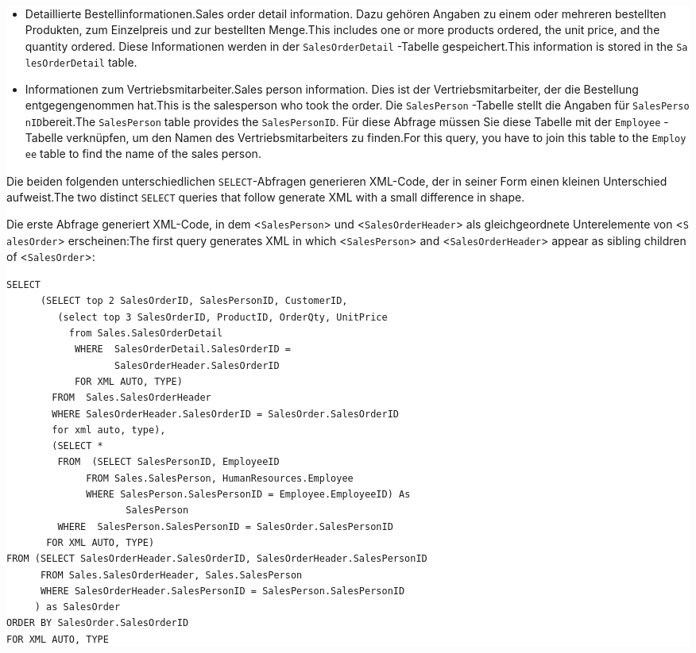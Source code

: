 -   <span data-ttu-id="d2dad-111">Detaillierte Bestellinformationen.</span><span class="sxs-lookup"><span data-stu-id="d2dad-111">Sales order detail information.</span></span> <span data-ttu-id="d2dad-112">Dazu gehören Angaben zu einem oder mehreren bestellten Produkten, zum Einzelpreis und zur bestellten Menge.</span><span class="sxs-lookup"><span data-stu-id="d2dad-112">This includes one or more products ordered, the unit price, and the quantity ordered.</span></span> <span data-ttu-id="d2dad-113">Diese Informationen werden in der `SalesOrderDetail` -Tabelle gespeichert.</span><span class="sxs-lookup"><span data-stu-id="d2dad-113">This information is stored in the `SalesOrderDetail` table.</span></span>  
  
-   <span data-ttu-id="d2dad-114">Informationen zum Vertriebsmitarbeiter.</span><span class="sxs-lookup"><span data-stu-id="d2dad-114">Sales person information.</span></span> <span data-ttu-id="d2dad-115">Dies ist der Vertriebsmitarbeiter, der die Bestellung entgegengenommen hat.</span><span class="sxs-lookup"><span data-stu-id="d2dad-115">This is the salesperson who took the order.</span></span> <span data-ttu-id="d2dad-116">Die `SalesPerson` -Tabelle stellt die Angaben für `SalesPersonID`bereit.</span><span class="sxs-lookup"><span data-stu-id="d2dad-116">The `SalesPerson` table provides the `SalesPersonID`.</span></span> <span data-ttu-id="d2dad-117">Für diese Abfrage müssen Sie diese Tabelle mit der `Employee` -Tabelle verknüpfen, um den Namen des Vertriebsmitarbeiters zu finden.</span><span class="sxs-lookup"><span data-stu-id="d2dad-117">For this query, you have to join this table to the `Employee` table to find the name of the sales person.</span></span>  
  
 <span data-ttu-id="d2dad-118">Die beiden folgenden unterschiedlichen `SELECT`-Abfragen generieren XML-Code, der in seiner Form einen kleinen Unterschied aufweist.</span><span class="sxs-lookup"><span data-stu-id="d2dad-118">The two distinct `SELECT` queries that follow generate XML with a small difference in shape.</span></span>  
  
 <span data-ttu-id="d2dad-119">Die erste Abfrage generiert XML-Code, in dem <`SalesPerson`> und <`SalesOrderHeader`> als gleichgeordnete Unterelemente von <`SalesOrder`> erscheinen:</span><span class="sxs-lookup"><span data-stu-id="d2dad-119">The first query generates XML in which <`SalesPerson`> and <`SalesOrderHeader`> appear as sibling children of <`SalesOrder`>:</span></span>  
  
```  
SELECT   
      (SELECT top 2 SalesOrderID, SalesPersonID, CustomerID,  
         (select top 3 SalesOrderID, ProductID, OrderQty, UnitPrice  
           from Sales.SalesOrderDetail  
            WHERE  SalesOrderDetail.SalesOrderID =   
                   SalesOrderHeader.SalesOrderID  
            FOR XML AUTO, TYPE)  
        FROM  Sales.SalesOrderHeader  
        WHERE SalesOrderHeader.SalesOrderID = SalesOrder.SalesOrderID  
        for xml auto, type),  
        (SELECT *   
         FROM  (SELECT SalesPersonID, EmployeeID  
              FROM Sales.SalesPerson, HumanResources.Employee  
              WHERE SalesPerson.SalesPersonID = Employee.EmployeeID) As   
                     SalesPerson  
         WHERE  SalesPerson.SalesPersonID = SalesOrder.SalesPersonID  
       FOR XML AUTO, TYPE)  
FROM (SELECT SalesOrderHeader.SalesOrderID, SalesOrderHeader.SalesPersonID  
      FROM Sales.SalesOrderHeader, Sales.SalesPerson  
      WHERE SalesOrderHeader.SalesPersonID = SalesPerson.SalesPersonID  
     ) as SalesOrder  
ORDER BY SalesOrder.SalesOrderID  
FOR XML AUTO, TYPE  
```  
  
